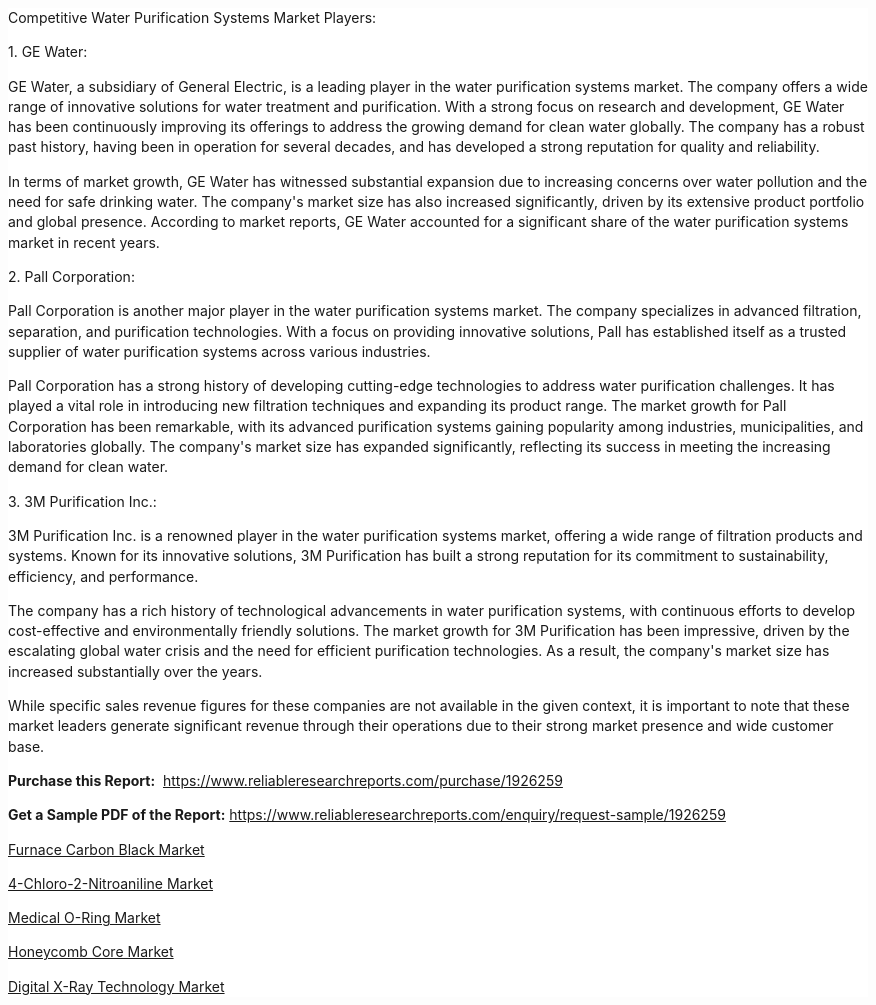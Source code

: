 <p><p>Competitive Water Purification Systems Market Players:</p><p>1. GE Water:</p><p>GE Water, a subsidiary of General Electric, is a leading player in the water purification systems market. The company offers a wide range of innovative solutions for water treatment and purification. With a strong focus on research and development, GE Water has been continuously improving its offerings to address the growing demand for clean water globally. The company has a robust past history, having been in operation for several decades, and has developed a strong reputation for quality and reliability.</p><p>In terms of market growth, GE Water has witnessed substantial expansion due to increasing concerns over water pollution and the need for safe drinking water. The company's market size has also increased significantly, driven by its extensive product portfolio and global presence. According to market reports, GE Water accounted for a significant share of the water purification systems market in recent years.</p><p>2. Pall Corporation:</p><p>Pall Corporation is another major player in the water purification systems market. The company specializes in advanced filtration, separation, and purification technologies. With a focus on providing innovative solutions, Pall has established itself as a trusted supplier of water purification systems across various industries.</p><p>Pall Corporation has a strong history of developing cutting-edge technologies to address water purification challenges. It has played a vital role in introducing new filtration techniques and expanding its product range. The market growth for Pall Corporation has been remarkable, with its advanced purification systems gaining popularity among industries, municipalities, and laboratories globally. The company's market size has expanded significantly, reflecting its success in meeting the increasing demand for clean water.</p><p>3. 3M Purification Inc.:</p><p>3M Purification Inc. is a renowned player in the water purification systems market, offering a wide range of filtration products and systems. Known for its innovative solutions, 3M Purification has built a strong reputation for its commitment to sustainability, efficiency, and performance.</p><p>The company has a rich history of technological advancements in water purification systems, with continuous efforts to develop cost-effective and environmentally friendly solutions. The market growth for 3M Purification has been impressive, driven by the escalating global water crisis and the need for efficient purification technologies. As a result, the company's market size has increased substantially over the years.</p><p>While specific sales revenue figures for these companies are not available in the given context, it is important to note that these market leaders generate significant revenue through their operations due to their strong market presence and wide customer base.</p></p>
<p><strong>Purchase this Report:</strong>&nbsp;&nbsp;<a href="https://www.reliableresearchreports.com/purchase/1926259">https://www.reliableresearchreports.com/purchase/1926259</a></p>
<p></p>
<p><strong>Get a Sample PDF of the Report:</strong>&nbsp;<a href="https://www.reliableresearchreports.com/enquiry/request-sample/1926259">https://www.reliableresearchreports.com/enquiry/request-sample/1926259</a></p>
<p><p><a href="https://medium.com/@vrahul.reportprime/furnace-carbon-black-market-analysis-its-cagr-market-segmentation-and-global-industry-overview-aa7d47a498c9">Furnace Carbon Black Market</a></p><p><a href="https://www.linkedin.com/pulse/4-chloro-2-nitroaniline-market-research-report-provides-thorough-trr1e/">4-Chloro-2-Nitroaniline Market</a></p><p><a href="https://www.linkedin.com/pulse/medical-o-ring-market-size-share-amp-trends-analysis-report-a3ame/">Medical O-Ring Market</a></p><p><a href="https://medium.com/@charvi.reportprime/honeycomb-core-market-exploring-market-share-market-trends-and-future-growth-4dde9e425a5d">Honeycomb Core Market</a></p><p><a href="https://github.com/Chiragrp22/Market-Research-Report-List-1/blob/main/digital-x-ray-technology-market.md">Digital X-Ray Technology Market</a></p></p>